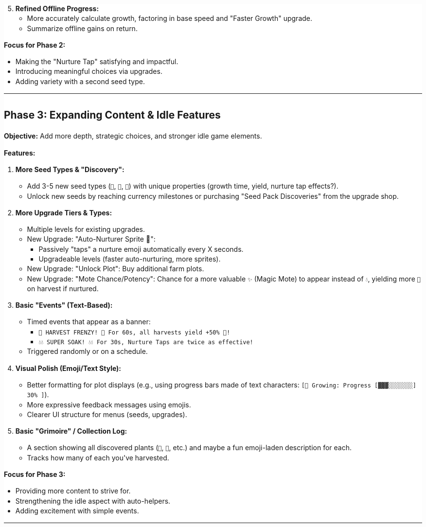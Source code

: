 5.  **Refined Offline Progress:**
    *   More accurately calculate growth, factoring in base speed and "Faster Growth" upgrade.
    *   Summarize offline gains on return.

**Focus for Phase 2:**
*   Making the "Nurture Tap" satisfying and impactful.
*   Introducing meaningful choices via upgrades.
*   Adding variety with a second seed type.

---

## Phase 3: Expanding Content & Idle Features

**Objective:** Add more depth, strategic choices, and stronger idle game elements.

**Features:**

1.  **More Seed Types & "Discovery":**
    *   Add 3-5 new seed types (`🍄`, `🥕`, `🌸`) with unique properties (growth time, yield, nurture tap effects?).
    *   Unlock new seeds by reaching currency milestones or purchasing "Seed Pack Discoveries" from the upgrade shop.

2.  **More Upgrade Tiers & Types:**
    *   Multiple levels for existing upgrades.
    *   New Upgrade: "Auto-Nurturer Sprite 🧚":
        *   Passively "taps" a nurture emoji automatically every X seconds.
        *   Upgradeable levels (faster auto-nurturing, more sprites).
    *   New Upgrade: "Unlock Plot": Buy additional farm plots.
    *   New Upgrade: "Mote Chance/Potency": Chance for a more valuable `✨` (Magic Mote) to appear instead of `💧`, yielding more `💎` on harvest if nurtured.

3.  **Basic "Events" (Text-Based):**
    *   Timed events that appear as a banner:
        *   `🎉 HARVEST FRENZY! 🎉 For 60s, all harvests yield +50% 💎!`
        *   `💧💧 SUPER SOAK! 💧💧 For 30s, Nurture Taps are twice as effective!`
    *   Triggered randomly or on a schedule.

4.  **Visual Polish (Emoji/Text Style):**
    *   Better formatting for plot displays (e.g., using progress bars made of text characters: `[🥔 Growing: Progress [▓▓▓░░░░░░░] 30% ]`).
    *   More expressive feedback messages using emojis.
    *   Clearer UI structure for menus (seeds, upgrades).

5.  **Basic "Grimoire" / Collection Log:**
    *   A section showing all discovered plants (`🥔`, `🍓`, etc.) and maybe a fun emoji-laden description for each.
    *   Tracks how many of each you've harvested.

**Focus for Phase 3:**
*   Providing more content to strive for.
*   Strengthening the idle aspect with auto-helpers.
*   Adding excitement with simple events.

---
